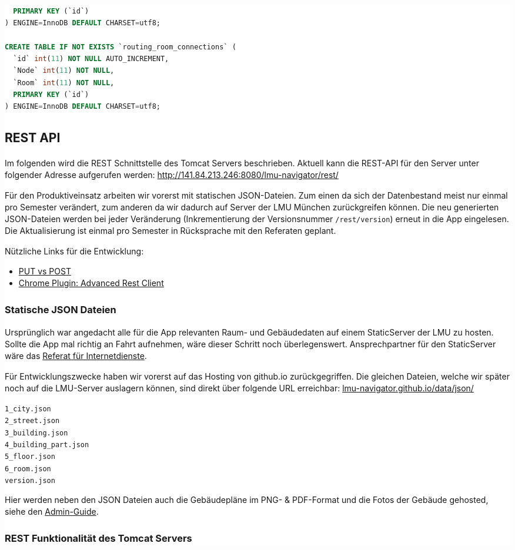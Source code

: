 ``` sql
  PRIMARY KEY (`id`)
) ENGINE=InnoDB DEFAULT CHARSET=utf8;

CREATE TABLE IF NOT EXISTS `routing_room_connections` (
  `id` int(11) NOT NULL AUTO_INCREMENT,
  `Node` int(11) NOT NULL,
  `Room` int(11) NOT NULL,
  PRIMARY KEY (`id`)
) ENGINE=InnoDB DEFAULT CHARSET=utf8;
```



## REST API

Im folgenden wird die REST Schnittstelle des Tomcat Servers beschrieben. Aktuell kann die REST-API für den Server unter folgender Adresse aufgerufen werden: http://141.84.213.246:8080/lmu-navigator/rest/

Für den Produktiveinsatz arbeiten wir vorerst mit statischen JSON-Dateien. Zum einen da sich der Datenbestand meist nur einmal pro Semester verändert, zum anderen da wir dadurch auf Server der LMU München zurückgreifen können. Die neu generierten JSON-Dateien werden bei jeder Veränderung (Inkrementierung der Versionsnummer `/rest/version`) erneut in die App eingelesen. Die Aktualisierung ist einmal pro Semester in Rücksprache mit den Referaten geplant.

Nützliche Links für die Entwicklung:

* [PUT vs POST](http://stackoverflow.com/q/630453/1402076)
* [Chrome Plugin: Advanced Rest Client](http://goo.gl/C3FPyt)

### Statische JSON Dateien

Ursprünglich war angedacht alle für die App relevanten Raum- und Gebäudedaten auf einem StaticServer der LMU zu hosten. Sollte die App mal richtig an Fahrt aufnehmen, wäre dieser Schritt noch überlegenswert. Ansprechpartner für den StaticServer wäre das [Referat für Internetdienste](http://www.internetdienste.verwaltung.uni-muenchen.de/funktionen/kontakt/index.html).

Für Entwicklungszwecke haben wir vorerst auf das Hosting von github.io zurückgegriffen. Die gleichen Dateien, welche wir später noch auf die LMU-Server auslagern können, sind direkt über folgende URL erreichbar: [lmu-navigator.github.io/data/json/](http://lmu-navigator.github.io/data/json/)

    1_city.json
    2_street.json
    3_building.json
    4_building_part.json
    5_floor.json
    6_room.json
    version.json

Hier werden neben den JSON Dateien auch die Gebäudepläne im PNG- & PDF-Format und die Fotos der Gebäude gehosted, siehe den [Admin-Guide](admin-guide/).


### REST Funktionalität des Tomcat Servers
